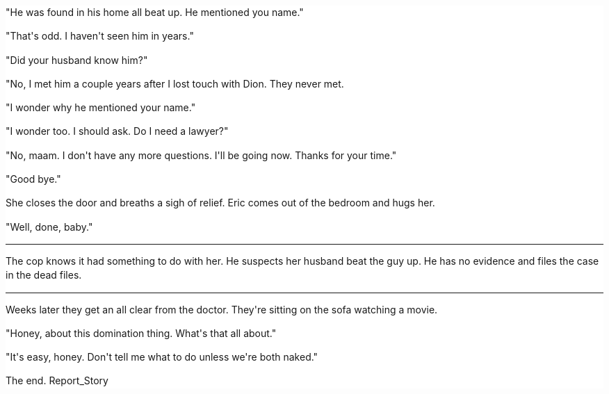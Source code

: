 "He was found in his home all beat up. He mentioned you name." 

"That's odd. I haven't seen him in years." 

"Did your husband know him?" 

"No, I met him a couple years after I lost touch with Dion. They never met. 

"I wonder why he mentioned your name." 

"I wonder too. I should ask. Do I need a lawyer?" 

"No, maam. I don't have any more questions. I'll be going now. Thanks for your time." 

"Good bye." 

She closes the door and breaths a sigh of relief. Eric comes out of the bedroom and hugs her. 

"Well, done, baby." 

************************** 

The cop knows it had something to do with her. He suspects her husband beat the guy up. He has no evidence and files the case in the dead files. 

********************* 

Weeks later they get an all clear from the doctor. They're sitting on the sofa watching a movie. 

"Honey, about this domination thing. What's that all about." 

"It's easy, honey. Don't tell me what to do unless we're both naked." 

The end. Report_Story 
